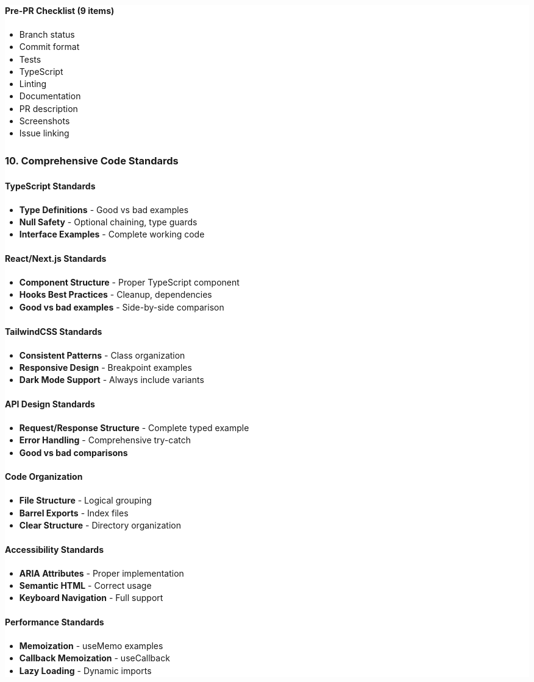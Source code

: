 #### Pre-PR Checklist (9 items)

- Branch status
- Commit format
- Tests
- TypeScript
- Linting
- Documentation
- PR description
- Screenshots
- Issue linking

### 10. **Comprehensive Code Standards**

#### TypeScript Standards

- **Type Definitions** - Good vs bad examples
- **Null Safety** - Optional chaining, type guards
- **Interface Examples** - Complete working code

#### React/Next.js Standards

- **Component Structure** - Proper TypeScript component
- **Hooks Best Practices** - Cleanup, dependencies
- **Good vs bad examples** - Side-by-side comparison

#### TailwindCSS Standards

- **Consistent Patterns** - Class organization
- **Responsive Design** - Breakpoint examples
- **Dark Mode Support** - Always include variants

#### API Design Standards

- **Request/Response Structure** - Complete typed example
- **Error Handling** - Comprehensive try-catch
- **Good vs bad comparisons**

#### Code Organization

- **File Structure** - Logical grouping
- **Barrel Exports** - Index files
- **Clear Structure** - Directory organization

#### Accessibility Standards

- **ARIA Attributes** - Proper implementation
- **Semantic HTML** - Correct usage
- **Keyboard Navigation** - Full support

#### Performance Standards

- **Memoization** - useMemo examples
- **Callback Memoization** - useCallback
- **Lazy Loading** - Dynamic imports
